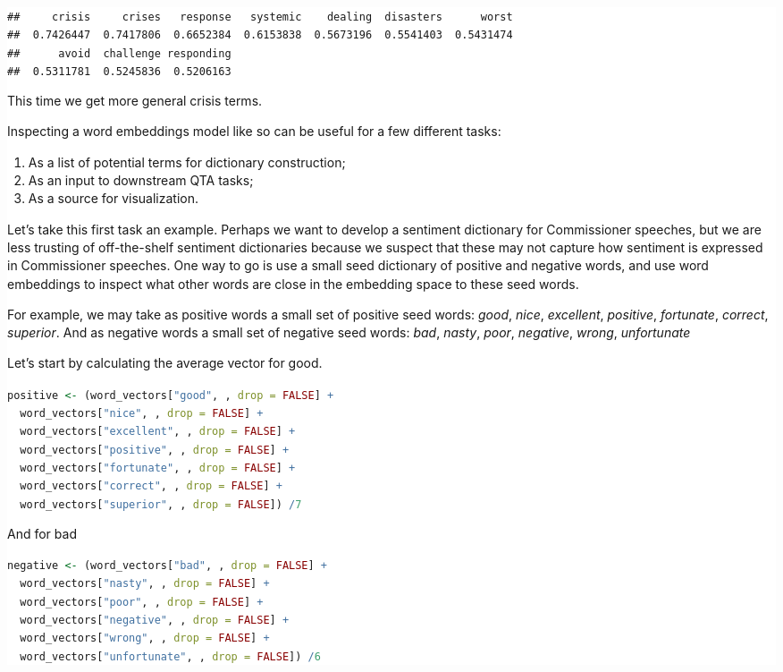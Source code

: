     ##     crisis     crises   response   systemic    dealing  disasters      worst 
    ##  0.7426447  0.7417806  0.6652384  0.6153838  0.5673196  0.5541403  0.5431474 
    ##      avoid  challenge responding 
    ##  0.5311781  0.5245836  0.5206163

This time we get more general crisis terms.

Inspecting a word embeddings model like so can be useful for a few
different tasks:

1.  As a list of potential terms for dictionary construction;
2.  As an input to downstream QTA tasks;
3.  As a source for visualization.

Let’s take this first task an example. Perhaps we want to develop a
sentiment dictionary for Commissioner speeches, but we are less trusting
of off-the-shelf sentiment dictionaries because we suspect that these
may not capture how sentiment is expressed in Commissioner speeches. One
way to go is use a small seed dictionary of positive and negative words,
and use word embeddings to inspect what other words are close in the
embedding space to these seed words.

For example, we may take as positive words a small set of positive seed
words: *good*, *nice*, *excellent*, *positive*, *fortunate*, *correct*,
*superior*. And as negative words a small set of negative seed words:
*bad*, *nasty*, *poor*, *negative*, *wrong*, *unfortunate*

Let’s start by calculating the average vector for good.

``` r
positive <- (word_vectors["good", , drop = FALSE] +
  word_vectors["nice", , drop = FALSE] +
  word_vectors["excellent", , drop = FALSE] +
  word_vectors["positive", , drop = FALSE] + 
  word_vectors["fortunate", , drop = FALSE] + 
  word_vectors["correct", , drop = FALSE] + 
  word_vectors["superior", , drop = FALSE]) /7
```

And for bad

``` r
negative <- (word_vectors["bad", , drop = FALSE] +
  word_vectors["nasty", , drop = FALSE] +
  word_vectors["poor", , drop = FALSE] +
  word_vectors["negative", , drop = FALSE] + 
  word_vectors["wrong", , drop = FALSE] + 
  word_vectors["unfortunate", , drop = FALSE]) /6
```
